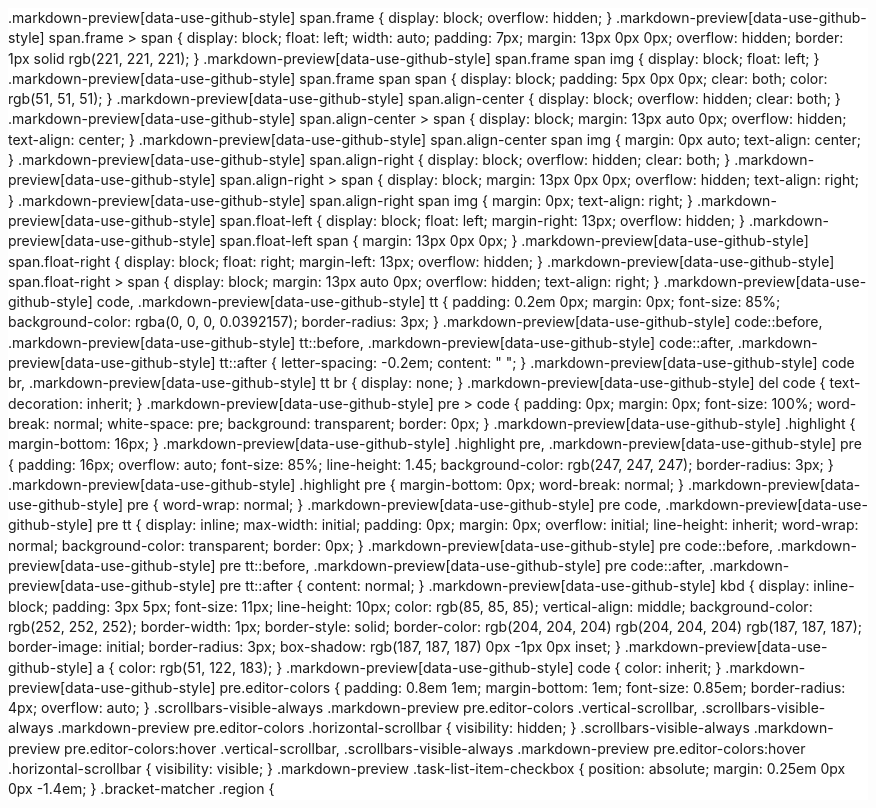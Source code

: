 .markdown-preview[data-use-github-style] span.frame { display: block; overflow: hidden; }
.markdown-preview[data-use-github-style] span.frame > span { display: block; float: left; width: auto; padding: 7px; margin: 13px 0px 0px; overflow: hidden; border: 1px solid rgb(221, 221, 221); }
.markdown-preview[data-use-github-style] span.frame span img { display: block; float: left; }
.markdown-preview[data-use-github-style] span.frame span span { display: block; padding: 5px 0px 0px; clear: both; color: rgb(51, 51, 51); }
.markdown-preview[data-use-github-style] span.align-center { display: block; overflow: hidden; clear: both; }
.markdown-preview[data-use-github-style] span.align-center > span { display: block; margin: 13px auto 0px; overflow: hidden; text-align: center; }
.markdown-preview[data-use-github-style] span.align-center span img { margin: 0px auto; text-align: center; }
.markdown-preview[data-use-github-style] span.align-right { display: block; overflow: hidden; clear: both; }
.markdown-preview[data-use-github-style] span.align-right > span { display: block; margin: 13px 0px 0px; overflow: hidden; text-align: right; }
.markdown-preview[data-use-github-style] span.align-right span img { margin: 0px; text-align: right; }
.markdown-preview[data-use-github-style] span.float-left { display: block; float: left; margin-right: 13px; overflow: hidden; }
.markdown-preview[data-use-github-style] span.float-left span { margin: 13px 0px 0px; }
.markdown-preview[data-use-github-style] span.float-right { display: block; float: right; margin-left: 13px; overflow: hidden; }
.markdown-preview[data-use-github-style] span.float-right > span { display: block; margin: 13px auto 0px; overflow: hidden; text-align: right; }
.markdown-preview[data-use-github-style] code, .markdown-preview[data-use-github-style] tt { padding: 0.2em 0px; margin: 0px; font-size: 85%; background-color: rgba(0, 0, 0, 0.0392157); border-radius: 3px; }
.markdown-preview[data-use-github-style] code::before, .markdown-preview[data-use-github-style] tt::before, .markdown-preview[data-use-github-style] code::after, .markdown-preview[data-use-github-style] tt::after { letter-spacing: -0.2em; content: " "; }
.markdown-preview[data-use-github-style] code br, .markdown-preview[data-use-github-style] tt br { display: none; }
.markdown-preview[data-use-github-style] del code { text-decoration: inherit; }
.markdown-preview[data-use-github-style] pre > code { padding: 0px; margin: 0px; font-size: 100%; word-break: normal; white-space: pre; background: transparent; border: 0px; }
.markdown-preview[data-use-github-style] .highlight { margin-bottom: 16px; }
.markdown-preview[data-use-github-style] .highlight pre, .markdown-preview[data-use-github-style] pre { padding: 16px; overflow: auto; font-size: 85%; line-height: 1.45; background-color: rgb(247, 247, 247); border-radius: 3px; }
.markdown-preview[data-use-github-style] .highlight pre { margin-bottom: 0px; word-break: normal; }
.markdown-preview[data-use-github-style] pre { word-wrap: normal; }
.markdown-preview[data-use-github-style] pre code, .markdown-preview[data-use-github-style] pre tt { display: inline; max-width: initial; padding: 0px; margin: 0px; overflow: initial; line-height: inherit; word-wrap: normal; background-color: transparent; border: 0px; }
.markdown-preview[data-use-github-style] pre code::before, .markdown-preview[data-use-github-style] pre tt::before, .markdown-preview[data-use-github-style] pre code::after, .markdown-preview[data-use-github-style] pre tt::after { content: normal; }
.markdown-preview[data-use-github-style] kbd { display: inline-block; padding: 3px 5px; font-size: 11px; line-height: 10px; color: rgb(85, 85, 85); vertical-align: middle; background-color: rgb(252, 252, 252); border-width: 1px; border-style: solid; border-color: rgb(204, 204, 204) rgb(204, 204, 204) rgb(187, 187, 187); border-image: initial; border-radius: 3px; box-shadow: rgb(187, 187, 187) 0px -1px 0px inset; }
.markdown-preview[data-use-github-style] a { color: rgb(51, 122, 183); }
.markdown-preview[data-use-github-style] code { color: inherit; }
.markdown-preview[data-use-github-style] pre.editor-colors { padding: 0.8em 1em; margin-bottom: 1em; font-size: 0.85em; border-radius: 4px; overflow: auto; }
.scrollbars-visible-always .markdown-preview pre.editor-colors .vertical-scrollbar, .scrollbars-visible-always .markdown-preview pre.editor-colors .horizontal-scrollbar { visibility: hidden; }
.scrollbars-visible-always .markdown-preview pre.editor-colors:hover .vertical-scrollbar, .scrollbars-visible-always .markdown-preview pre.editor-colors:hover .horizontal-scrollbar { visibility: visible; }
.markdown-preview .task-list-item-checkbox { position: absolute; margin: 0.25em 0px 0px -1.4em; }
.bracket-matcher .region {